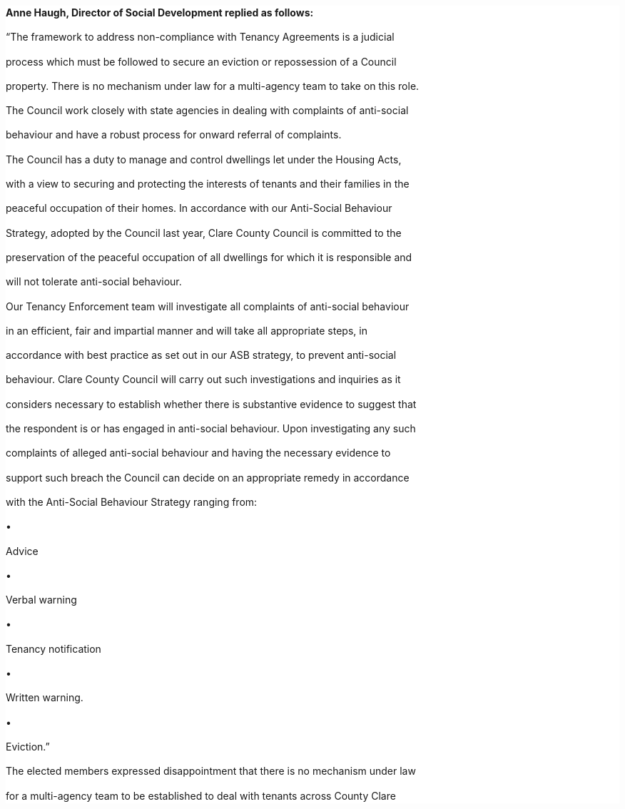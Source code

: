 **Anne Haugh, Director of Social Development replied as follows:**

“The framework to address non-compliance with Tenancy Agreements is a judicial

process which must be followed to secure an eviction or repossession of a Council

property. There is no mechanism under law for a multi-agency team to take on this role.

The Council work closely with state agencies in dealing with complaints of anti-social

behaviour and have a robust process for onward referral of complaints.

The Council has a duty to manage and control dwellings let under the Housing Acts,

with a view to securing and protecting the interests of tenants and their families in the

peaceful occupation of their homes. In accordance with our Anti-Social Behaviour

Strategy, adopted by the Council last year, Clare County Council is committed to the

preservation of the peaceful occupation of all dwellings for which it is responsible and

will not tolerate anti-social behaviour.

Our Tenancy Enforcement team will investigate all complaints of anti-social behaviour

in an efficient, fair and impartial manner and will take all appropriate steps, in

accordance with best practice as set out in our ASB strategy, to prevent anti-social

behaviour. Clare County Council will carry out such investigations and inquiries as it

considers necessary to establish whether there is substantive evidence to suggest that

the respondent is or has engaged in anti-social behaviour. Upon investigating any such

complaints of alleged anti-social behaviour and having the necessary evidence to

support such breach the Council can decide on an appropriate remedy in accordance

with the Anti-Social Behaviour Strategy ranging from:

•

Advice

•

Verbal warning

•

Tenancy notification

•

Written warning.

•

Eviction.”

The elected members expressed disappointment that there is no mechanism under law

for a multi-agency team to be established to deal with tenants across County Clare
